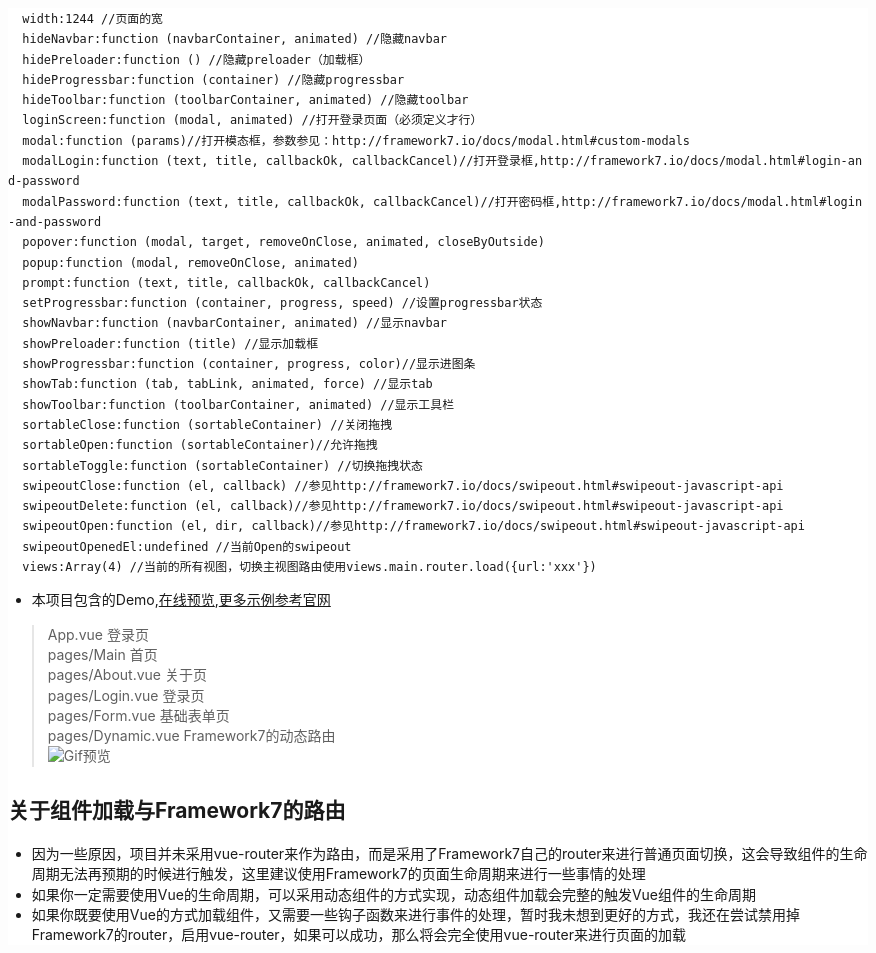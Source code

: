 ```
  width:1244 //页面的宽
  hideNavbar:function (navbarContainer, animated) //隐藏navbar
  hidePreloader:function () //隐藏preloader（加载框）
  hideProgressbar:function (container) //隐藏progressbar
  hideToolbar:function (toolbarContainer, animated) //隐藏toolbar
  loginScreen:function (modal, animated) //打开登录页面（必须定义才行）
  modal:function (params)//打开模态框，参数参见：http://framework7.io/docs/modal.html#custom-modals
  modalLogin:function (text, title, callbackOk, callbackCancel)//打开登录框,http://framework7.io/docs/modal.html#login-and-password
  modalPassword:function (text, title, callbackOk, callbackCancel)//打开密码框,http://framework7.io/docs/modal.html#login-and-password
  popover:function (modal, target, removeOnClose, animated, closeByOutside)
  popup:function (modal, removeOnClose, animated)
  prompt:function (text, title, callbackOk, callbackCancel) 
  setProgressbar:function (container, progress, speed) //设置progressbar状态
  showNavbar:function (navbarContainer, animated) //显示navbar
  showPreloader:function (title) //显示加载框
  showProgressbar:function (container, progress, color)//显示进图条
  showTab:function (tab, tabLink, animated, force) //显示tab
  showToolbar:function (toolbarContainer, animated) //显示工具栏
  sortableClose:function (sortableContainer) //关闭拖拽
  sortableOpen:function (sortableContainer)//允许拖拽
  sortableToggle:function (sortableContainer) //切换拖拽状态
  swipeoutClose:function (el, callback) //参见http://framework7.io/docs/swipeout.html#swipeout-javascript-api
  swipeoutDelete:function (el, callback)//参见http://framework7.io/docs/swipeout.html#swipeout-javascript-api
  swipeoutOpen:function (el, dir, callback)//参见http://framework7.io/docs/swipeout.html#swipeout-javascript-api
  swipeoutOpenedEl:undefined //当前Open的swipeout
  views:Array(4) //当前的所有视图，切换主视图路由使用views.main.router.load({url:'xxx'})
```

* 本项目包含的Demo,[在线预览](https://datatellit.github.io/DTiT-FE-Mobile/index.html),[更多示例参考官网](http://framework7.io/)
> App.vue  登录页  
> pages/Main  首页  
> pages/About.vue 关于页  
> pages/Login.vue 登录页  
> pages/Form.vue 基础表单页  
> pages/Dynamic.vue Framework7的动态路由  
![Gif预览](https://github.com/Datatellit/DTiT-FE-Desktop-AdminLTE/blob/master/dist/img/mobile_gif.gif)


## 关于组件加载与Framework7的路由
* 因为一些原因，项目并未采用vue-router来作为路由，而是采用了Framework7自己的router来进行普通页面切换，这会导致组件的生命周期无法再预期的时候进行触发，这里建议使用Framework7的页面生命周期来进行一些事情的处理
* 如果你一定需要使用Vue的生命周期，可以采用动态组件的方式实现，动态组件加载会完整的触发Vue组件的生命周期
* 如果你既要使用Vue的方式加载组件，又需要一些钩子函数来进行事件的处理，暂时我未想到更好的方式，我还在尝试禁用掉Framework7的router，启用vue-router，如果可以成功，那么将会完全使用vue-router来进行页面的加载
